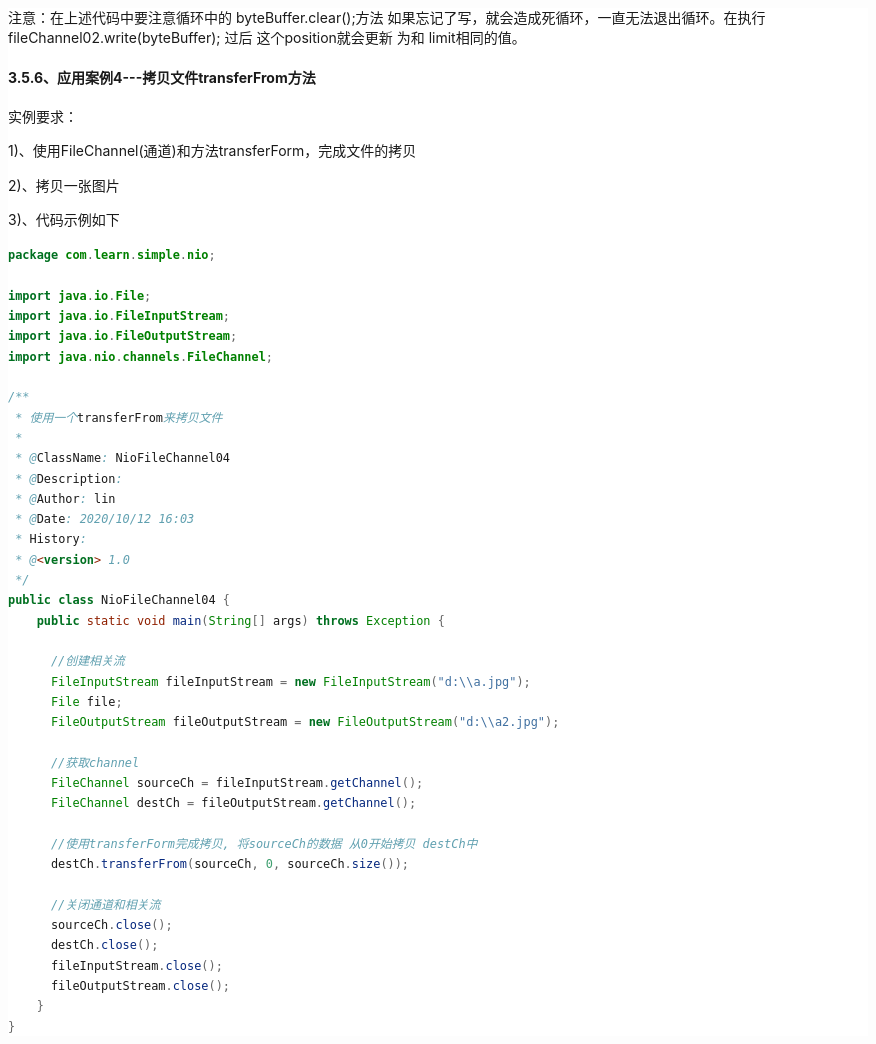 

注意：在上述代码中要注意循环中的  byteBuffer.clear();方法 如果忘记了写，就会造成死循环，一直无法退出循环。在执行fileChannel02.write(byteBuffer); 过后 这个position就会更新 为和 limit相同的值。



#### 3.5.6、应用案例4---拷贝文件transferFrom方法

实例要求：

1)、使用FileChannel(通道)和方法transferForm，完成文件的拷贝

2)、拷贝一张图片

3)、代码示例如下

```java
package com.learn.simple.nio;

import java.io.File;
import java.io.FileInputStream;
import java.io.FileOutputStream;
import java.nio.channels.FileChannel;

/**
 * 使用一个transferFrom来拷贝文件
 *
 * @ClassName: NioFileChannel04
 * @Description:
 * @Author: lin
 * @Date: 2020/10/12 16:03
 * History:
 * @<version> 1.0
 */
public class NioFileChannel04 {
    public static void main(String[] args) throws Exception {

      //创建相关流
      FileInputStream fileInputStream = new FileInputStream("d:\\a.jpg");
      File file;
      FileOutputStream fileOutputStream = new FileOutputStream("d:\\a2.jpg");

      //获取channel
      FileChannel sourceCh = fileInputStream.getChannel();
      FileChannel destCh = fileOutputStream.getChannel();

      //使用transferForm完成拷贝, 将sourceCh的数据 从0开始拷贝 destCh中
      destCh.transferFrom(sourceCh, 0, sourceCh.size());

      //关闭通道和相关流
      sourceCh.close();
      destCh.close();
      fileInputStream.close();
      fileOutputStream.close();
    }
}

```
